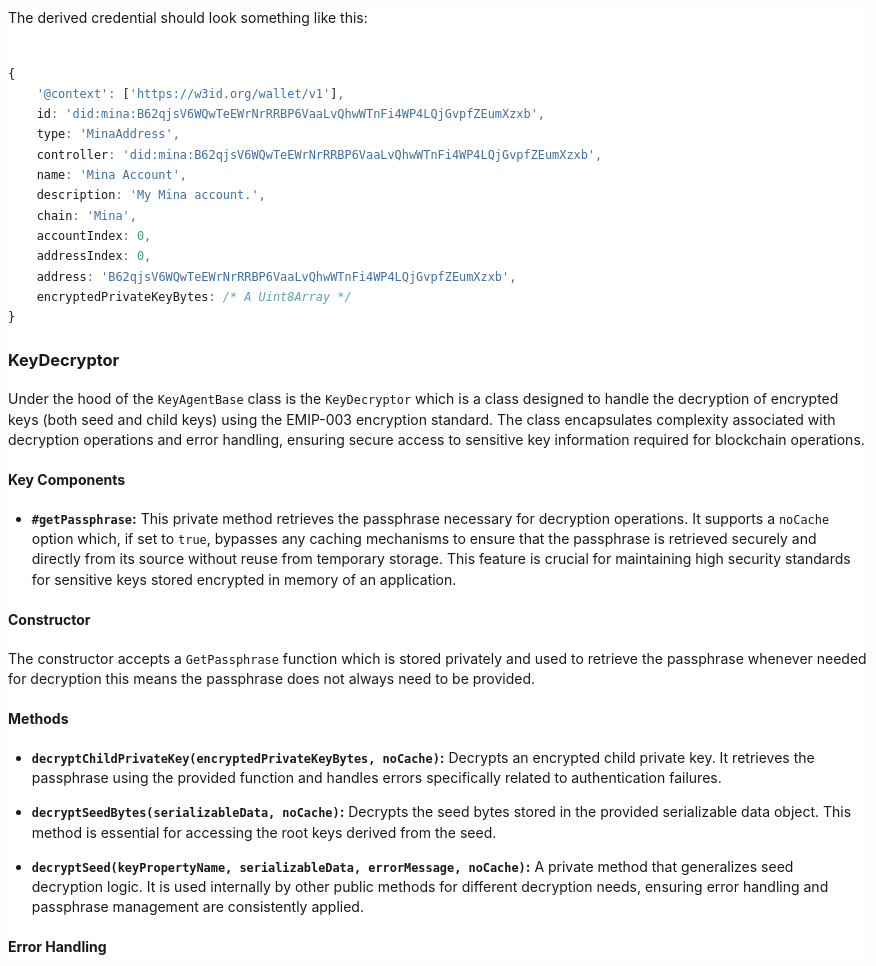 The derived credential should look something like this:
```typescript

{
    '@context': ['https://w3id.org/wallet/v1'],
    id: 'did:mina:B62qjsV6WQwTeEWrNrRRBP6VaaLvQhwWTnFi4WP4LQjGvpfZEumXzxb',
    type: 'MinaAddress',
    controller: 'did:mina:B62qjsV6WQwTeEWrNrRRBP6VaaLvQhwWTnFi4WP4LQjGvpfZEumXzxb',
    name: 'Mina Account',
    description: 'My Mina account.',
    chain: 'Mina',
    accountIndex: 0,
    addressIndex: 0,
    address: 'B62qjsV6WQwTeEWrNrRRBP6VaaLvQhwWTnFi4WP4LQjGvpfZEumXzxb',
    encryptedPrivateKeyBytes: /* A Uint8Array */
}
```

### KeyDecryptor

Under the hood of the `KeyAgentBase` class is the `KeyDecryptor` which is a class designed to handle the decryption of encrypted keys (both seed and child keys) using the EMIP-003 encryption standard. The class encapsulates complexity associated with decryption operations and error handling, ensuring secure access to sensitive key information required for blockchain operations.

#### Key Components

- **`#getPassphrase`:** This private method retrieves the passphrase necessary for decryption operations. It supports a `noCache` option which, if set to `true`, bypasses any caching mechanisms to ensure that the passphrase is retrieved securely and directly from its source without reuse from temporary storage. This feature is crucial for maintaining high security standards for sensitive keys stored encrypted in memory of an application.

#### Constructor

The constructor accepts a `GetPassphrase` function which is stored privately and used to retrieve the passphrase whenever needed for decryption this means the passphrase does not always need to be provided.

#### Methods

- **`decryptChildPrivateKey(encryptedPrivateKeyBytes, noCache)`:** Decrypts an encrypted child private key. It retrieves the passphrase using the provided function and handles errors specifically related to authentication failures.

- **`decryptSeedBytes(serializableData, noCache)`:** Decrypts the seed bytes stored in the provided serializable data object. This method is essential for accessing the root keys derived from the seed.

- **`decryptSeed(keyPropertyName, serializableData, errorMessage, noCache)`:** A private method that generalizes seed decryption logic. It is used internally by other public methods for different decryption needs, ensuring error handling and passphrase management are consistently applied.

#### Error Handling
